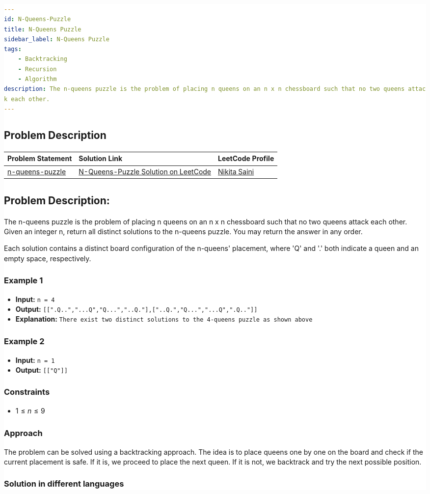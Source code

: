 ```yaml
---
id: N-Queens-Puzzle
title: N-Queens Puzzle
sidebar_label: N-Queens Puzzle
tags: 
    - Backtracking 
    - Recursion 
    - Algorithm
description: The n-queens puzzle is the problem of placing n queens on an n x n chessboard such that no two queens attack each other.
---
```


## Problem Description

| Problem Statement                                       | Solution Link                                                              | LeetCode Profile                                        |
| :------------------------------------------------------ | :------------------------------------------------------------------------- | :------------------------------------------------------ |
| [n-queens-puzzle](https://leetcode.com/problems/N-Queens-Puzzle/description/) | [N-Queens-Puzzle Solution on LeetCode](https://leetcode.com/problems/N-Queens-Puzzle/solutions/) | [Nikita Saini](https://leetcode.com/u/Saini_Nikita/) |

## Problem Description:

The n-queens puzzle is the problem of placing n queens on an n x n chessboard such that no two queens attack each other. Given an integer n, return all distinct solutions to the n-queens puzzle. You may return the answer in any order.

Each solution contains a distinct board configuration of the n-queens' placement, where 'Q' and '.' both indicate a queen and an empty space, respectively.

### Example 1

- **Input:** `n = 4`
- **Output:** `[[".Q..","...Q","Q...","..Q."],["..Q.","Q...","...Q",".Q.."]]`
- **Explanation:** `There exist two distinct solutions to the 4-queens puzzle as shown above`

### Example 2

- **Input:** `n = 1`
- **Output:** `[["Q"]]`

### Constraints

- $1 \leq n \leq 9$

### Approach
The problem can be solved using a backtracking approach. The idea is to place queens one by one on the board and check if the current placement is safe. If it is, we proceed to place the next queen. If it is not, we backtrack and try the next possible position.

### Solution in different languages
